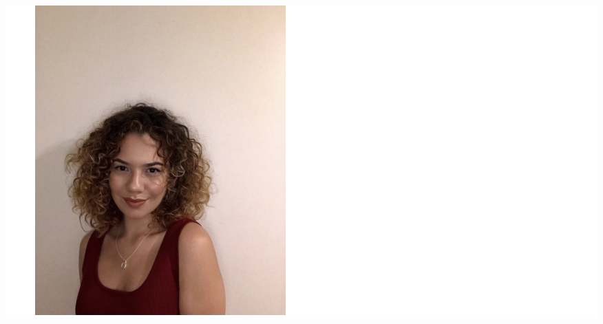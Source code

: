 <p style="text-align: centre"> <img src='images/karol.jpg' alt='karol.jpg' width="450" height="450" > </p>
